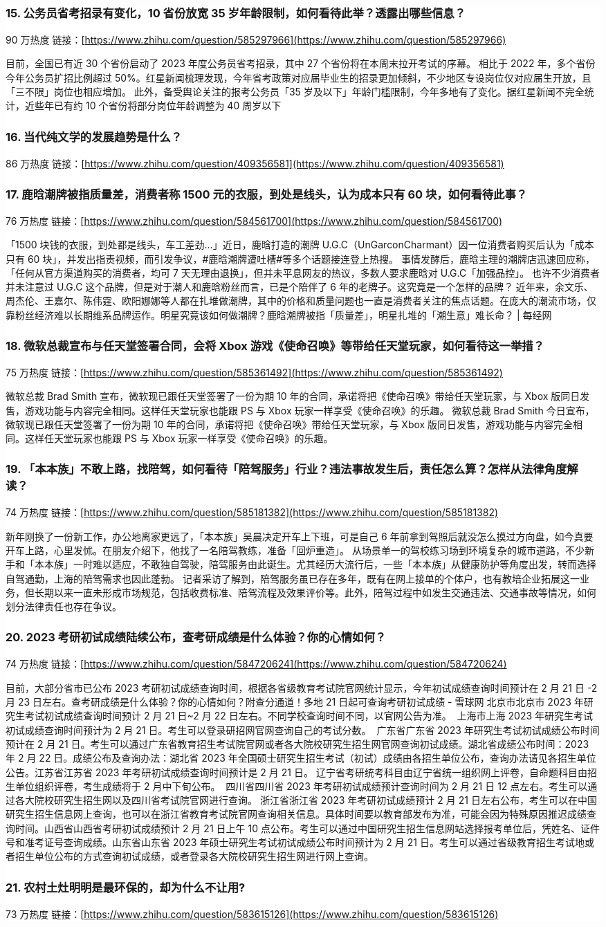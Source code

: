 ### 15. 公务员省考招录有变化，10 省份放宽 35 岁年龄限制，如何看待此举？透露出哪些信息？
90 万热度 链接：[https://www.zhihu.com/question/585297966](https://www.zhihu.com/question/585297966)

目前，全国已有近 30 个省份启动了 2023 年度公务员省考招录，其中 27 个省份将在本周末拉开考试的序幕。 相比于 2022 年，多个省份今年公务员扩招比例超过 50%。红星新闻梳理发现，今年省考政策对应届毕业生的招录更加倾斜，不少地区专设岗位仅对应届生开放，且「三不限」岗位也相应增加。 此外，备受舆论关注的报考公务员「35 岁及以下」年龄门槛限制，今年多地有了变化。据红星新闻不完全统计，近些年已有约 10 个省份将部分岗位年龄调整为 40 周岁以下 

### 16. 当代纯文学的发展趋势是什么？
86 万热度 链接：[https://www.zhihu.com/question/409356581](https://www.zhihu.com/question/409356581)



### 17. 鹿晗潮牌被指质量差，消费者称 1500 元的衣服，到处是线头，认为成本只有 60 块，如何看待此事？
76 万热度 链接：[https://www.zhihu.com/question/584561700](https://www.zhihu.com/question/584561700)

「1500 块钱的衣服，到处都是线头，车工差劲…」近日，鹿晗打造的潮牌 U.G.C（UnGarconCharmant）因一位消费者购买后认为「成本只有 60 块」，并发出指责视频，而引发争议，#鹿晗潮牌遭吐槽#等多个话题接连登上热搜。 事情发酵后，鹿晗主理的潮牌店迅速回应称，「任何从官方渠道购买的消费者，均可 7 天无理由退换」，但并未平息网友的热议，多数人要求鹿晗对 U.G.C「加强品控」。 也许不少消费者并未注意过 U.G.C 这个品牌，但是对于潮人和鹿晗粉丝而言，已是个陪伴了 6 年的老牌子。这究竟是一个怎样的品牌？ 近年来，余文乐、周杰伦、王嘉尔、陈伟霆、欧阳娜娜等人都在扎堆做潮牌，其中的价格和质量问题也一直是消费者关注的焦点话题。在庞大的潮流市场，仅靠粉丝经济难以长期维系品牌运作。明星究竟该如何做潮牌？鹿晗潮牌被指「质量差」，明星扎堆的「潮生意」难长命？ | 每经网

### 18. 微软总裁宣布与任天堂签署合同，会将 Xbox 游戏《使命召唤》等带给任天堂玩家，如何看待这一举措？
75 万热度 链接：[https://www.zhihu.com/question/585361492](https://www.zhihu.com/question/585361492)

微软总裁 Brad Smith 宣布，微软现已跟任天堂签署了一份为期 10 年的合同，承诺将把《使命召唤》带给任天堂玩家，与 Xbox 版同日发售，游戏功能与内容完全相同。这样任天堂玩家也能跟 PS 与 Xbox 玩家一样享受《使命召唤》的乐趣。 微软总裁 Brad Smith 今日宣布，微软现已跟任天堂签署了一份为期 10 年的合同，承诺将把《使命召唤》带给任天堂玩家，与 Xbox 版同日发售，游戏功能与内容完全相同。这样任天堂玩家也能跟 PS 与 Xbox 玩家一样享受《使命召唤》的乐趣。

### 19. 「本本族」不敢上路，找陪驾，如何看待「陪驾服务」行业？违法事故发生后，责任怎么算？怎样从法律角度解读？
74 万热度 链接：[https://www.zhihu.com/question/585181382](https://www.zhihu.com/question/585181382)

新年刚换了一份新工作，办公地离家更远了，「本本族」吴晨决定开车上下班，可是自己 6 年前拿到驾照后就没怎么摸过方向盘，如今真要开车上路，心里发怵。在朋友介绍下，他找了一名陪驾教练，准备「回炉重造」。 从场景单一的驾校练习场到环境复杂的城市道路，不少新手和「本本族」一时难以适应，不敢独自驾驶，陪驾服务由此诞生。尤其经历大流行后，一些「本本族」从健康防护等角度出发，转而选择自驾通勤，上海的陪驾需求也因此蓬勃。 记者采访了解到，陪驾服务虽已存在多年，既有在网上接单的个体户，也有教培企业拓展这一业务，但长期以来一直未形成市场规范，包括收费标准、陪驾流程及效果评价等。此外，陪驾过程中如发生交通违法、交通事故等情况，如何划分法律责任也存在争议。

### 20. 2023 考研初试成绩陆续公布，查考研成绩是什么体验？你的心情如何？
74 万热度 链接：[https://www.zhihu.com/question/584720624](https://www.zhihu.com/question/584720624)

目前，大部分省市已公布 2023 考研初试成绩查询时间，根据各省级教育考试院官网统计显示，今年初试成绩查询时间预计在 2 月 21 日 -2 月 23 日左右。查考研成绩是什么体验？你的心情如何？ ​附查分通道！多地 21 日起可查询考研初试成绩 - 雪球网 北京市北京市 2023 年研究生考试初试成绩查询时间预计 2 月 21 日~2 月 22 日左右。不同学校查询时间不同，以官网公告为准。 ​ 上海市上海 2023 年研究生考试初试成绩查询时间预计为 2 月 21 日。考生可以登录研招网官网查询自己的考试分数。 ​ 广东省广东省 2023 年研究生考试初试成绩公布时间预计在 2 月 21 日。考生可以通过广东省教育招生考试院官网或者各大院校研究生招生网官网查询初试成绩。 ​ 湖北省成绩公布时间：2023 年 2 月 22 日。成绩公布及查询办法：湖北省 2023 年全国硕士研究生招生考试（初试）成绩由各招生单位公布，查询办法请见各招生单位公告。 ​ 江苏省江苏省 2023 年考研初试成绩查询时间预计是 2 月 21 日。 ​ 辽宁省考研统考科目由辽宁省统一组织网上评卷，自命题科目由招生单位组织评卷，考生成绩将于 2 月中下旬公布。 ​ 四川省四川省 2023 年考研初试成绩预计查询时间为 2 月 21 日 12 点左右。考生可以通过各大院校研究生招生网以及四川省考试院官网进行查询。 ​ 浙江省浙江省 2023 年考研初试成绩预计 2 月 21 日左右公布，考生可以在中国研究生招生信息网上查询，也可以在浙江省教育考试院官网查询相关信息。具体时间要以教育部发布为准，可能会因为特殊原因推迟成绩查询时间。 ​ 山西省山西省考研初试成绩预计 2 月 21 日上午 10 点公布。考生可以通过中国研究生招生信息网站选择报考单位后，凭姓名、证件号和准考证号查询成绩。 ​ 山东省山东省 2023 年硕士研究生考试初试成绩公布时间预计为 2 月 21 日。考生可以通过省级教育招生考试地或者招生单位公布的方式查询初试成绩，或者登录各大院校研究生招生网进行网上查询。 ​ ​ ​ ​ ​ ​ ​ ​ ​ ​ ​ ​ ​

### 21. 农村土灶明明是最环保的，却为什么不让用?
73 万热度 链接：[https://www.zhihu.com/question/583615126](https://www.zhihu.com/question/583615126)

